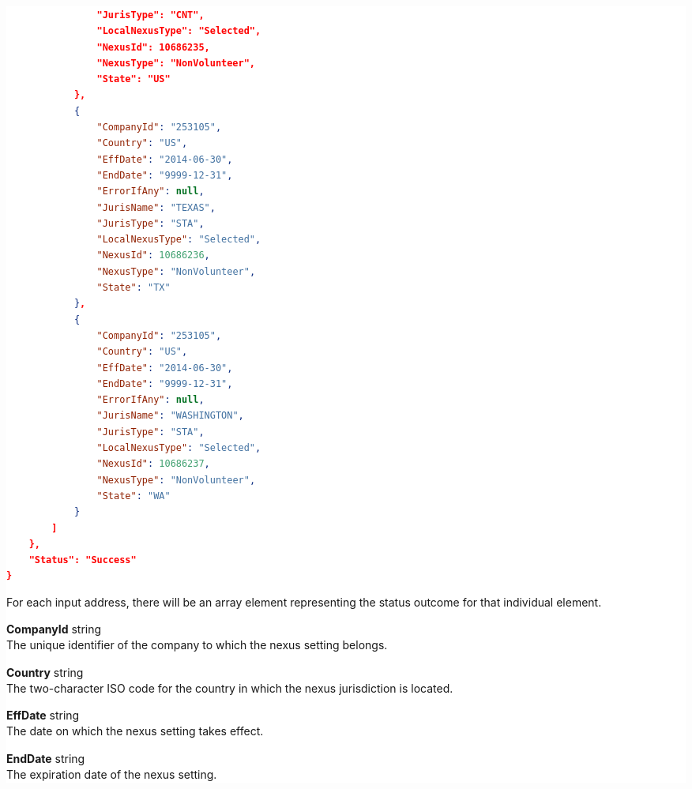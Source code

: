 ```json
                "JurisType": "CNT",
                "LocalNexusType": "Selected",
                "NexusId": 10686235,
                "NexusType": "NonVolunteer",
                "State": "US"
            },
            {
                "CompanyId": "253105",
                "Country": "US",
                "EffDate": "2014-06-30",
                "EndDate": "9999-12-31",
                "ErrorIfAny": null,
                "JurisName": "TEXAS",
                "JurisType": "STA",
                "LocalNexusType": "Selected",
                "NexusId": 10686236,
                "NexusType": "NonVolunteer",
                "State": "TX"
            },
            {
                "CompanyId": "253105",
                "Country": "US",
                "EffDate": "2014-06-30",
                "EndDate": "9999-12-31",
                "ErrorIfAny": null,
                "JurisName": "WASHINGTON",
                "JurisType": "STA",
                "LocalNexusType": "Selected",
                "NexusId": 10686237,
                "NexusType": "NonVolunteer",
                "State": "WA"
            }
        ]
    },
    "Status": "Success"
}

```

For each input address, there will be an array element representing the status outcome for that individual element.

**CompanyId** string  
The unique identifier of the company to which the nexus setting belongs.

**Country** string  
The two-character ISO code for the country in which the nexus jurisdiction is located.

**EffDate** string  
The date on which the nexus setting takes effect.

**EndDate** string  
The expiration date of the nexus setting.
